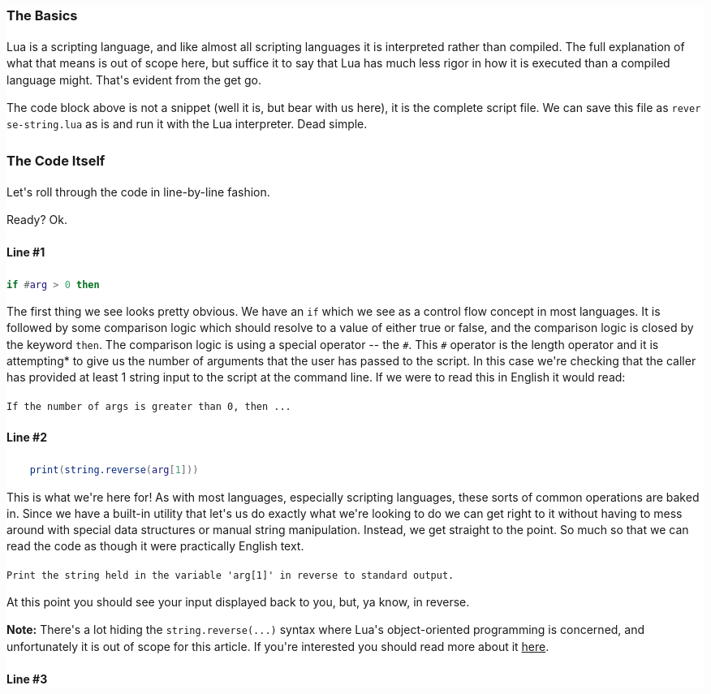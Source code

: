 ### The Basics

Lua is a scripting language, and like almost all scripting languages it is interpreted rather than compiled. The full explanation of what that means is out of scope here, but suffice it to say that Lua has much less rigor in how it is executed than a compiled language might. That's evident from the get go.

The code block above is not a snippet (well it is, but bear with us here), it is the complete script file. We can save this file as `reverse-string.lua` as is and run it with the Lua interpreter. Dead simple.

### The Code Itself

Let's roll through the code in line-by-line fashion. 

Ready? Ok.

#### Line #1

```lua
if #arg > 0 then
```

The first thing we see looks pretty obvious. We have an `if` which we see as a control flow concept in most languages. It is followed by some comparison logic which should resolve to a value of either true or false, and the comparison logic is closed by the keyword `then`. The comparison logic is using a special operator -- the `#`. This `#` operator is the length operator and it is attempting\* to give us the number of arguments that the user has passed to the script. In this case we're checking that the caller has provided at least 1 string input to the script at the command line. If we were to read this in English it would read:

```
If the number of args is greater than 0, then ...
```

#### Line #2

```lua
    print(string.reverse(arg[1]))
```

This is what we're here for! As with most languages, especially scripting languages, these sorts of common operations are baked in. Since we have a built-in utility that let's us do exactly what we're looking to do we can get right to it without having to mess around with special data structures or manual string manipulation. Instead, we get straight to the point. So much so that we can read the code as though it were practically English text.

```
Print the string held in the variable 'arg[1]' in reverse to standard output.
```

At this point you should see your input displayed back to you, but, ya know, in reverse.

**Note:** There's a lot hiding the `string.reverse(...)` syntax where Lua's object-oriented programming is concerned, and unfortunately it is out of scope for this article. If you're interested you should read more about it [here](https://www.lua.org/pil/16.html).

#### Line #3
